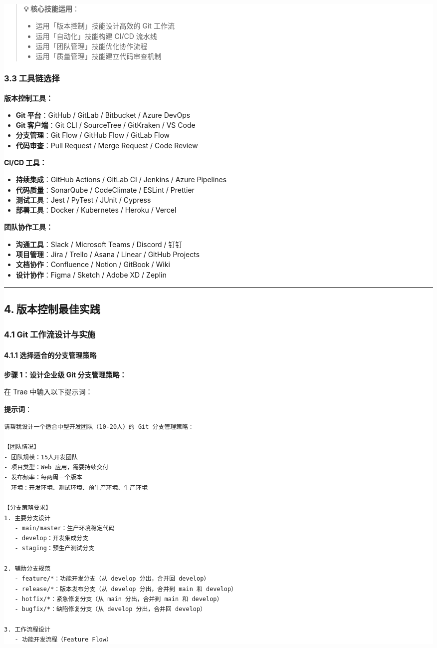 > **💡 核心技能运用**：
>
> - 运用「版本控制」技能设计高效的 Git 工作流
> - 运用「自动化」技能构建 CI/CD 流水线
> - 运用「团队管理」技能优化协作流程
> - 运用「质量管理」技能建立代码审查机制

### 3.3 工具链选择

**版本控制工具：**

- **Git 平台**：GitHub / GitLab / Bitbucket / Azure DevOps
- **Git 客户端**：Git CLI / SourceTree / GitKraken / VS Code
- **分支管理**：Git Flow / GitHub Flow / GitLab Flow
- **代码审查**：Pull Request / Merge Request / Code Review

**CI/CD 工具：**

- **持续集成**：GitHub Actions / GitLab CI / Jenkins / Azure Pipelines
- **代码质量**：SonarQube / CodeClimate / ESLint / Prettier
- **测试工具**：Jest / PyTest / JUnit / Cypress
- **部署工具**：Docker / Kubernetes / Heroku / Vercel

**团队协作工具：**

- **沟通工具**：Slack / Microsoft Teams / Discord / 钉钉
- **项目管理**：Jira / Trello / Asana / Linear / GitHub Projects
- **文档协作**：Confluence / Notion / GitBook / Wiki
- **设计协作**：Figma / Sketch / Adobe XD / Zeplin

---

## 4. 版本控制最佳实践

### 4.1 Git 工作流设计与实施

#### 4.1.1 选择适合的分支管理策略

**步骤 1：设计企业级 Git 分支管理策略：**

在 Trae 中输入以下提示词：

**提示词**：

```text
请帮我设计一个适合中型开发团队（10-20人）的 Git 分支管理策略：

【团队情况】
- 团队规模：15人开发团队
- 项目类型：Web 应用，需要持续交付
- 发布频率：每两周一个版本
- 环境：开发环境、测试环境、预生产环境、生产环境

【分支策略要求】
1. 主要分支设计
   - main/master：生产环境稳定代码
   - develop：开发集成分支
   - staging：预生产测试分支

2. 辅助分支规范
   - feature/*：功能开发分支（从 develop 分出，合并回 develop）
   - release/*：版本发布分支（从 develop 分出，合并到 main 和 develop）
   - hotfix/*：紧急修复分支（从 main 分出，合并到 main 和 develop）
   - bugfix/*：缺陷修复分支（从 develop 分出，合并回 develop）

3. 工作流程设计
   - 功能开发流程（Feature Flow）
```
